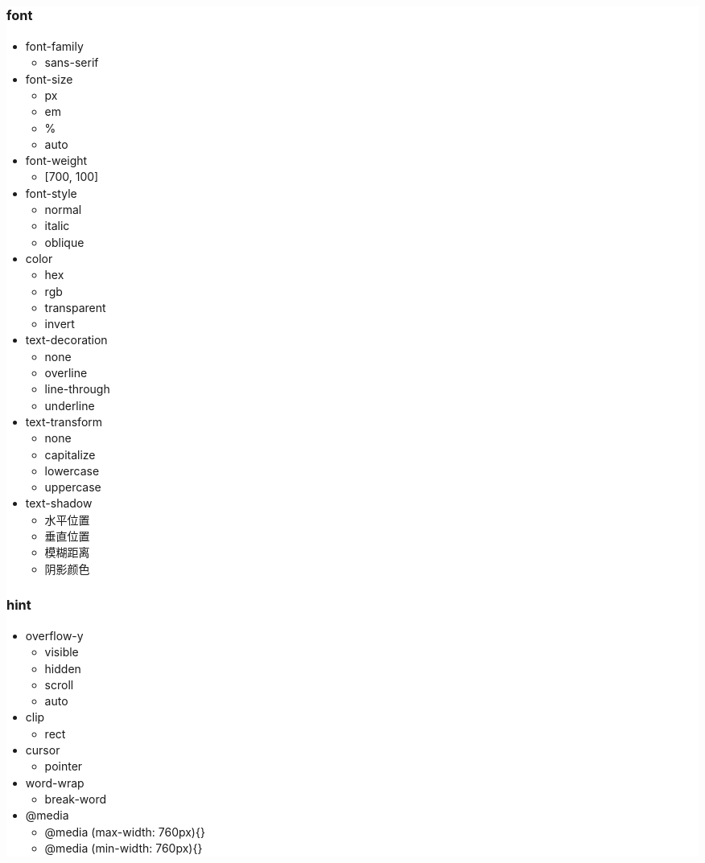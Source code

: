 ### font
* font-family
    * sans-serif
* font-size
    * px
    * em
    * %
    * auto
* font-weight
    * [700, 100]
* font-style
    * normal
    * italic
    * oblique
* color
    * hex
    * rgb
    * transparent
    * invert
* text-decoration
    * none
    * overline
    * line-through
    * underline
* text-transform
    * none
    * capitalize
    * lowercase
    * uppercase
* text-shadow
    * 水平位置
    * 垂直位置
    * 模糊距离
    * 阴影颜色

### hint
* overflow-y
    * visible
    * hidden
    * scroll
    * auto
* clip
    * rect
* cursor
    * pointer
* word-wrap
    * break-word
* @media
    * @media (max-width: 760px){}
    * @media (min-width: 760px){}
